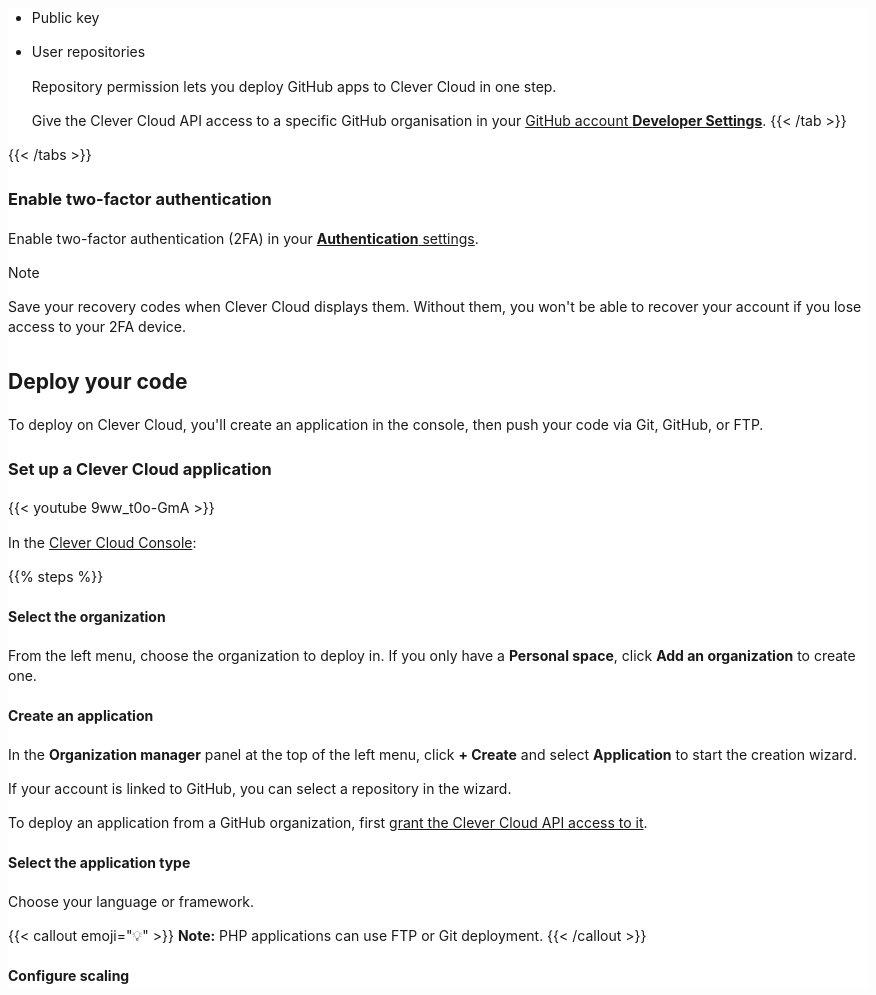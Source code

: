 * Public key
* User repositories

  Repository permission lets you deploy GitHub apps to Clever Cloud in one step.
  
  Give the Clever Cloud API access to a specific GitHub organisation in your [GitHub account **Developer Settings**](https://github.com/settings/connections/applications/d96bd8fd996d2ca783cc).
{{< /tab >}}

{{< /tabs >}}

### Enable two-factor authentication

Enable two-factor authentication (2FA) in your [**Authentication** settings](https://console.clever-cloud.com/users/me/authentication).

> [!NOTE]
> Save your recovery codes when Clever Cloud displays them. Without them, you won't be able to recover your account if you lose access to your 2FA device.

## Deploy your code

To deploy on Clever Cloud, you'll create an application in the console, then push your code via Git, GitHub, or FTP.

### Set up a Clever Cloud application

{{< youtube 9ww_t0o-GmA >}}

In the [Clever Cloud Console](https://console.clever-cloud.com/):

{{% steps %}}

#### Select the organization

From the left menu, choose the organization to deploy in. If you only have a **Personal space**, click **Add an organization** to create one.

#### Create an application

In the **Organization manager** panel at the top of the left menu, click **+ Create** and select **Application** to start the creation wizard.

If your account is linked to GitHub, you can select a repository in the wizard.

To deploy an application from a GitHub organization, first [grant the Clever Cloud API access to it](https://github.com/settings/connections/applications/d96bd8fd996d2ca783cc).

#### Select the application type

Choose your language or framework.

 {{< callout emoji="💡" >}}
  **Note:** PHP applications can use FTP or Git deployment.
  {{< /callout >}}

#### Configure scaling
